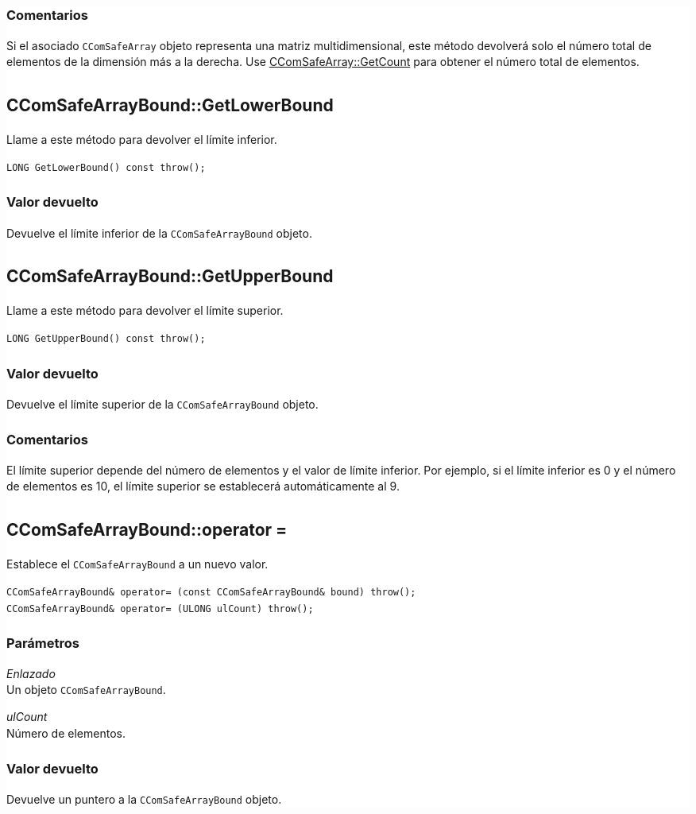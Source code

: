 ### <a name="remarks"></a>Comentarios  
 Si el asociado `CComSafeArray` objeto representa una matriz multidimensional, este método devolverá solo el número total de elementos de la dimensión más a la derecha. Use [CComSafeArray::GetCount](../../atl/reference/ccomsafearray-class.md#getcount) para obtener el número total de elementos.  
  
##  <a name="getlowerbound"></a>  CComSafeArrayBound::GetLowerBound  
 Llame a este método para devolver el límite inferior.  
  
```
LONG GetLowerBound() const throw();
```  
  
### <a name="return-value"></a>Valor devuelto  
 Devuelve el límite inferior de la `CComSafeArrayBound` objeto.  
  
##  <a name="getupperbound"></a>  CComSafeArrayBound::GetUpperBound  
 Llame a este método para devolver el límite superior.  
  
```
LONG GetUpperBound() const throw();
```  
  
### <a name="return-value"></a>Valor devuelto  
 Devuelve el límite superior de la `CComSafeArrayBound` objeto.  
  
### <a name="remarks"></a>Comentarios  
 El límite superior depende del número de elementos y el valor de límite inferior. Por ejemplo, si el límite inferior es 0 y el número de elementos es 10, el límite superior se establecerá automáticamente al 9.  
  
##  <a name="operator_eq"></a>  CComSafeArrayBound::operator =  
 Establece el `CComSafeArrayBound` a un nuevo valor.  
  
```
CComSafeArrayBound& operator= (const CComSafeArrayBound& bound) throw();
CComSafeArrayBound& operator= (ULONG ulCount) throw();
```  
  
### <a name="parameters"></a>Parámetros  
 *Enlazado*  
 Un objeto `CComSafeArrayBound`.  
  
 *ulCount*  
 Número de elementos.  
  
### <a name="return-value"></a>Valor devuelto  
 Devuelve un puntero a la `CComSafeArrayBound` objeto.  
  